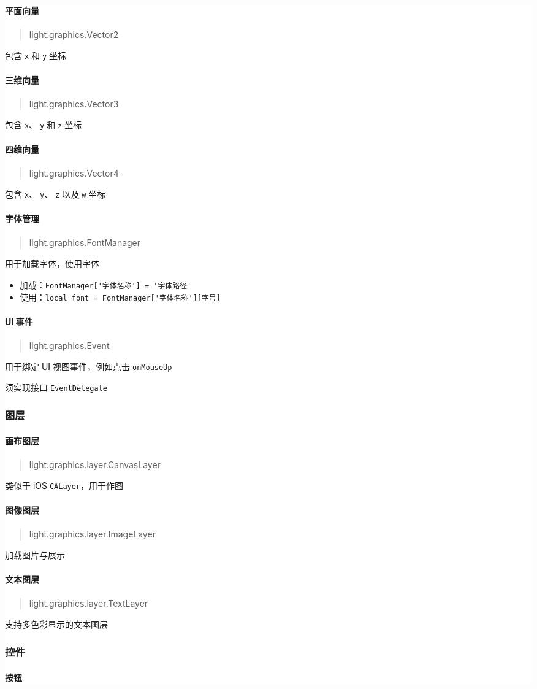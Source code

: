 #### 平面向量

> light.graphics.Vector2

包含 `x` 和 `y` 坐标

#### 三维向量

> light.graphics.Vector3

包含 `x`、 `y` 和 `z` 坐标

#### 四维向量

> light.graphics.Vector4

包含 `x`、 `y`、 `z` 以及 `w` 坐标

#### 字体管理

> light.graphics.FontManager

用于加载字体，使用字体

- 加载：`FontManager['字体名称'] = '字体路径'`
- 使用：`local font = FontManager['字体名称'][字号]`

#### UI 事件

> light.graphics.Event

用于绑定 UI 视图事件，例如点击 `onMouseUp`

须实现接口 `EventDelegate`

### 图层

#### 画布图层

> light.graphics.layer.CanvasLayer

类似于 iOS `CALayer`，用于作图

#### 图像图层

> light.graphics.layer.ImageLayer

加载图片与展示

#### 文本图层

> light.graphics.layer.TextLayer

支持多色彩显示的文本图层

### 控件

#### 按钮
